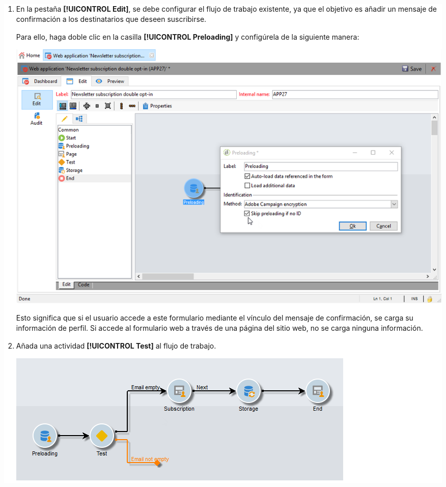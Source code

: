 1. En la pestaña **[!UICONTROL Edit]**, se debe configurar el flujo de trabajo existente, ya que el objetivo es añadir un mensaje de confirmación a los destinatarios que deseen suscribirse.

   Para ello, haga doble clic en la casilla **[!UICONTROL Preloading]** y configúrela de la siguiente manera:

   ![](assets/s_ncs_admin_survey_double-opt-in_sample_5b.png)

   Esto significa que si el usuario accede a este formulario mediante el vínculo del mensaje de confirmación, se carga su información de perfil. Si accede al formulario web a través de una página del sitio web, no se carga ninguna información.

1. Añada una actividad **[!UICONTROL Test]** al flujo de trabajo.

   ![](assets/s_ncs_admin_survey_double-opt-in_sample_6e.png)
